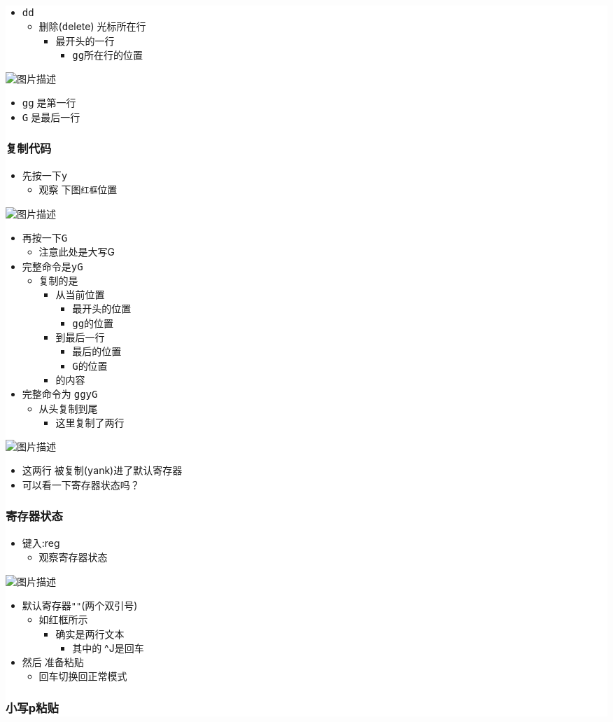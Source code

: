 - <kbd>d</kbd><kbd>d</kbd> 
	- 删除(<kbd>d</kbd>elete) 光标所在行
		- 最开头的一行
			- <kbd>g</kbd><kbd>g</kbd>所在行的位置

![图片描述](https://doc.shiyanlou.com/courses/uid1190679-20220910-1662783106604)

- <kbd>g</kbd><kbd>g</kbd> 是第一行
- <kbd>G</kbd> 是最后一行

### 复制代码

- 先按一下<kbd>y</kbd>
	- 观察 下图`红框`位置

![图片描述](https://doc.shiyanlou.com/courses/uid1190679-20220910-1662784029529)

- 再按一下<kbd>G</kbd> 
	- 注意此处是大写G
- 完整命令是<kbd>y</kbd><kbd>G</kbd>
	- 复制的是 
		- 从当前位置
			- 最开头的位置
			- <kbd>g</kbd><kbd>g</kbd>的位置
		- 到最后一行
			- 最后的位置
			- <kbd>G</kbd>的位置
		- 的内容
- 完整命令为 <kbd>g</kbd><kbd>g</kbd><kbd>y</kbd><kbd>G</kbd>
	- 从头复制到尾
		- 这里复制了两行

![图片描述](https://doc.shiyanlou.com/courses/uid1190679-20230221-1676987922602)

- 这两行 被复制(<kbd>y</kbd>ank)进了默认寄存器
- 可以看一下寄存器状态吗？

### 寄存器状态

- 键入:reg
	- 观察寄存器状态

![图片描述](https://doc.shiyanlou.com/courses/uid1190679-20230221-1676987979365)

- 默认寄存器`""`(两个双引号)
	- 如红框所示
		- 确实是两行文本
			- 其中的 ^J是回车
- 然后 准备粘贴
	- 回车切换回正常模式

### 小写p粘贴
